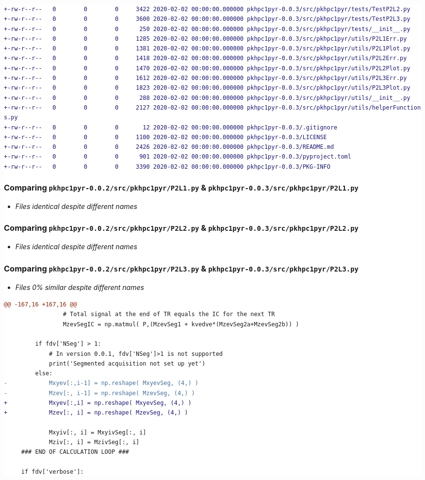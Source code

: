```diff
+-rw-r--r--   0        0        0     3422 2020-02-02 00:00:00.000000 pkhpc1pyr-0.0.3/src/pkhpc1pyr/tests/TestP2L2.py
+-rw-r--r--   0        0        0     3600 2020-02-02 00:00:00.000000 pkhpc1pyr-0.0.3/src/pkhpc1pyr/tests/TestP2L3.py
+-rw-r--r--   0        0        0      250 2020-02-02 00:00:00.000000 pkhpc1pyr-0.0.3/src/pkhpc1pyr/tests/__init__.py
+-rw-r--r--   0        0        0     1285 2020-02-02 00:00:00.000000 pkhpc1pyr-0.0.3/src/pkhpc1pyr/utils/P2L1Err.py
+-rw-r--r--   0        0        0     1381 2020-02-02 00:00:00.000000 pkhpc1pyr-0.0.3/src/pkhpc1pyr/utils/P2L1Plot.py
+-rw-r--r--   0        0        0     1418 2020-02-02 00:00:00.000000 pkhpc1pyr-0.0.3/src/pkhpc1pyr/utils/P2L2Err.py
+-rw-r--r--   0        0        0     1470 2020-02-02 00:00:00.000000 pkhpc1pyr-0.0.3/src/pkhpc1pyr/utils/P2L2Plot.py
+-rw-r--r--   0        0        0     1612 2020-02-02 00:00:00.000000 pkhpc1pyr-0.0.3/src/pkhpc1pyr/utils/P2L3Err.py
+-rw-r--r--   0        0        0     1823 2020-02-02 00:00:00.000000 pkhpc1pyr-0.0.3/src/pkhpc1pyr/utils/P2L3Plot.py
+-rw-r--r--   0        0        0      288 2020-02-02 00:00:00.000000 pkhpc1pyr-0.0.3/src/pkhpc1pyr/utils/__init__.py
+-rw-r--r--   0        0        0     2127 2020-02-02 00:00:00.000000 pkhpc1pyr-0.0.3/src/pkhpc1pyr/utils/helperFunctions.py
+-rw-r--r--   0        0        0       12 2020-02-02 00:00:00.000000 pkhpc1pyr-0.0.3/.gitignore
+-rw-r--r--   0        0        0     1100 2020-02-02 00:00:00.000000 pkhpc1pyr-0.0.3/LICENSE
+-rw-r--r--   0        0        0     2426 2020-02-02 00:00:00.000000 pkhpc1pyr-0.0.3/README.md
+-rw-r--r--   0        0        0      901 2020-02-02 00:00:00.000000 pkhpc1pyr-0.0.3/pyproject.toml
+-rw-r--r--   0        0        0     3390 2020-02-02 00:00:00.000000 pkhpc1pyr-0.0.3/PKG-INFO
```

### Comparing `pkhpc1pyr-0.0.2/src/pkhpc1pyr/P2L1.py` & `pkhpc1pyr-0.0.3/src/pkhpc1pyr/P2L1.py`

 * *Files identical despite different names*

### Comparing `pkhpc1pyr-0.0.2/src/pkhpc1pyr/P2L2.py` & `pkhpc1pyr-0.0.3/src/pkhpc1pyr/P2L2.py`

 * *Files identical despite different names*

### Comparing `pkhpc1pyr-0.0.2/src/pkhpc1pyr/P2L3.py` & `pkhpc1pyr-0.0.3/src/pkhpc1pyr/P2L3.py`

 * *Files 0% similar despite different names*

```diff
@@ -167,16 +167,16 @@
                 # Total signal at the end of TR equals the IC for the next TR
                 MzevSegIC = np.matmul( P,(MzevSeg1 + kvedve*(MzevSeg2a+MzevSeg2b)) )
 
         if fdv['NSeg'] > 1:
             # In version 0.0.1, fdv['NSeg']>1 is not supported
             print('Segmented acquisition not set up yet')
         else:
-            Mxyev[:,i-1] = np.reshape( MxyevSeg, (4,) )
-            Mzev[:, i-1] = np.reshape( MzevSeg, (4,) )
+            Mxyev[:,i] = np.reshape( MxyevSeg, (4,) )
+            Mzev[:, i] = np.reshape( MzevSeg, (4,) )
 
             Mxyiv[:, i] = MxyivSeg[:, i]
             Mziv[:, i] = MzivSeg[:, i]
     ### END OF CALCULATION LOOP ###
 
     if fdv['verbose']:
```